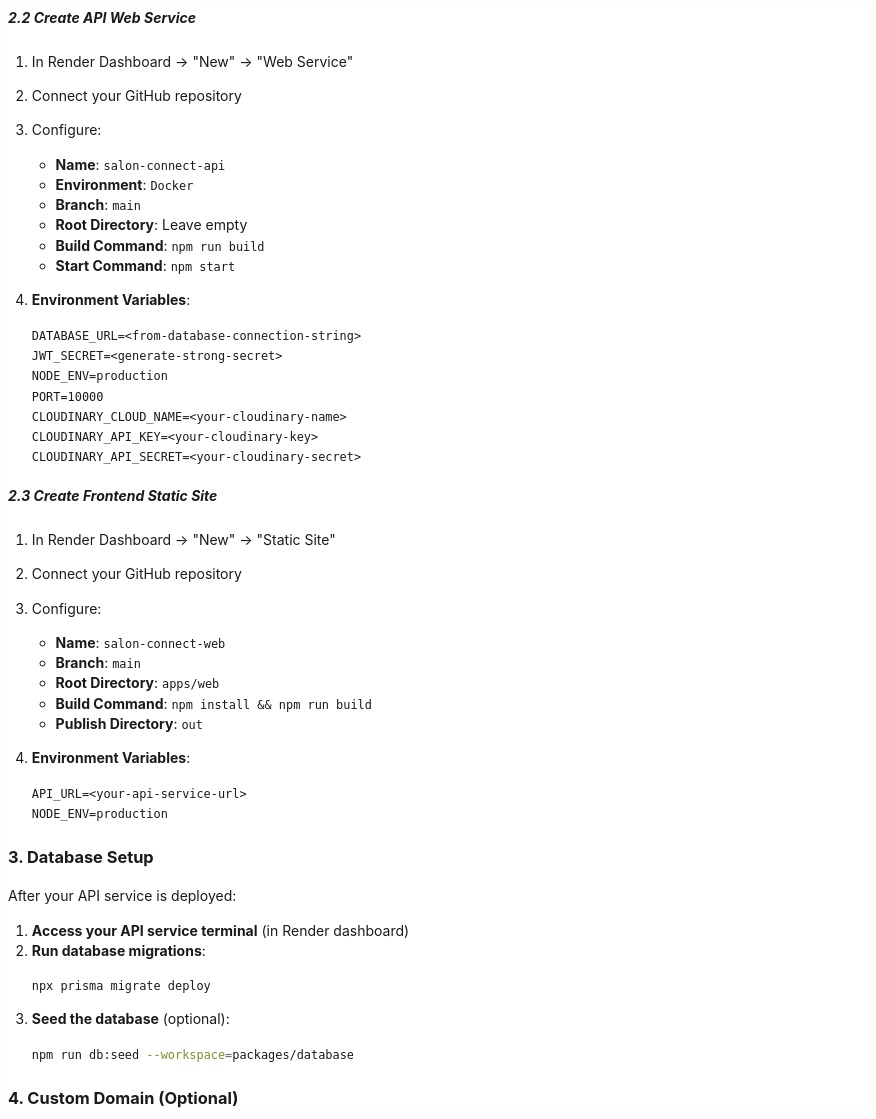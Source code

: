 ##### 2.2 Create API Web Service

1. In Render Dashboard → "New" → "Web Service"
2. Connect your GitHub repository
3. Configure:
   - **Name**: `salon-connect-api`
   - **Environment**: `Docker`
   - **Branch**: `main`
   - **Root Directory**: Leave empty
   - **Build Command**: `npm run build`
   - **Start Command**: `npm start`

4. **Environment Variables**:
   ```
   DATABASE_URL=<from-database-connection-string>
   JWT_SECRET=<generate-strong-secret>
   NODE_ENV=production
   PORT=10000
   CLOUDINARY_CLOUD_NAME=<your-cloudinary-name>
   CLOUDINARY_API_KEY=<your-cloudinary-key>
   CLOUDINARY_API_SECRET=<your-cloudinary-secret>
   ```

##### 2.3 Create Frontend Static Site

1. In Render Dashboard → "New" → "Static Site"
2. Connect your GitHub repository
3. Configure:
   - **Name**: `salon-connect-web`
   - **Branch**: `main`
   - **Root Directory**: `apps/web`
   - **Build Command**: `npm install && npm run build`
   - **Publish Directory**: `out`

4. **Environment Variables**:
   ```
   API_URL=<your-api-service-url>
   NODE_ENV=production
   ```

### 3. Database Setup

After your API service is deployed:

1. **Access your API service terminal** (in Render dashboard)
2. **Run database migrations**:
   ```bash
   npx prisma migrate deploy
   ```
3. **Seed the database** (optional):
   ```bash
   npm run db:seed --workspace=packages/database
   ```

### 4. Custom Domain (Optional)
